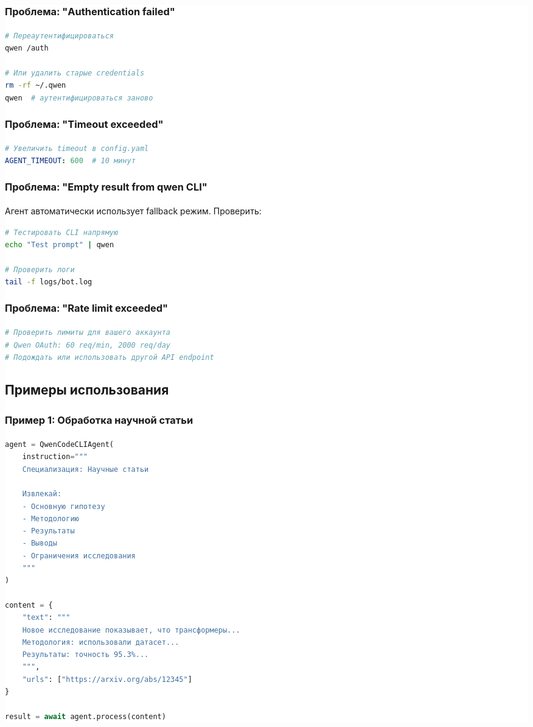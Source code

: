 ### Проблема: "Authentication failed"

```bash
# Переаутентифицироваться
qwen /auth

# Или удалить старые credentials
rm -rf ~/.qwen
qwen  # аутентифицироваться заново
```

### Проблема: "Timeout exceeded"

```yaml
# Увеличить timeout в config.yaml
AGENT_TIMEOUT: 600  # 10 минут
```

### Проблема: "Empty result from qwen CLI"

Агент автоматически использует fallback режим. Проверить:

```bash
# Тестировать CLI напрямую
echo "Test prompt" | qwen

# Проверить логи
tail -f logs/bot.log
```

### Проблема: "Rate limit exceeded"

```bash
# Проверить лимиты для вашего аккаунта
# Qwen OAuth: 60 req/min, 2000 req/day
# Подождать или использовать другой API endpoint
```

## Примеры использования

### Пример 1: Обработка научной статьи

```python
agent = QwenCodeCLIAgent(
    instruction="""
    Специализация: Научные статьи
    
    Извлекай:
    - Основную гипотезу
    - Методологию
    - Результаты
    - Выводы
    - Ограничения исследования
    """
)

content = {
    "text": """
    Новое исследование показывает, что трансформеры...
    Методология: использовали датасет...
    Результаты: точность 95.3%...
    """,
    "urls": ["https://arxiv.org/abs/12345"]
}

result = await agent.process(content)
```